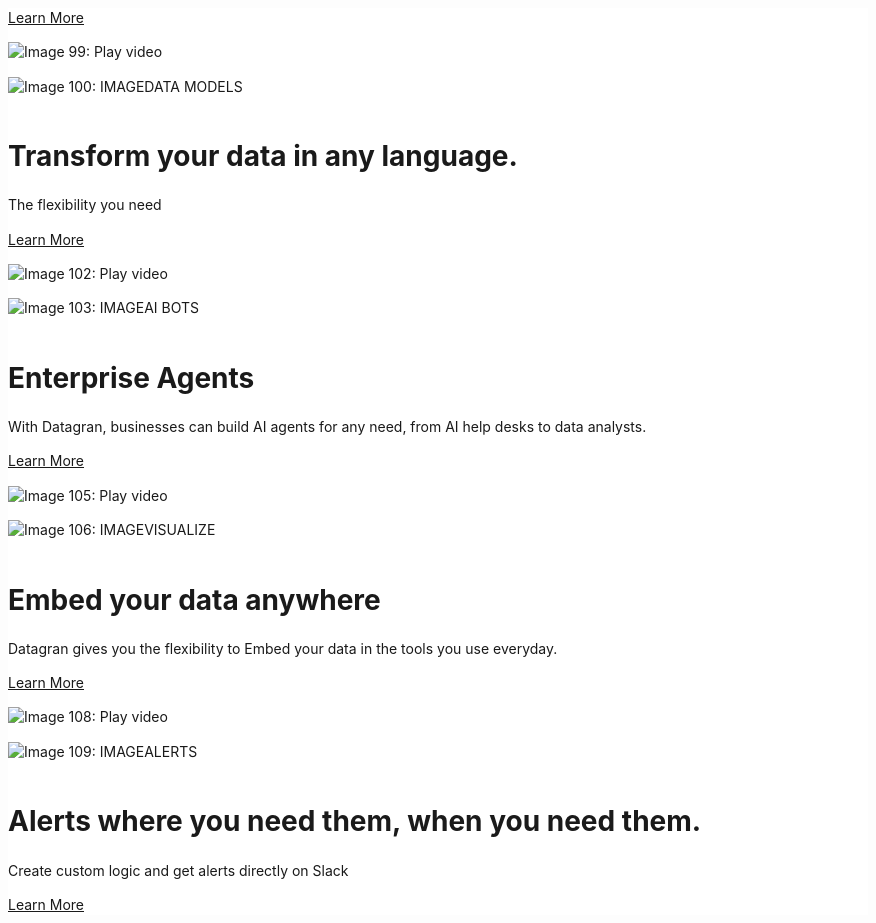 [Learn More](https://www.datagran.io/integrate)

 

![Image 99: Play video](https://cdn.prod.website-files.com/5e444773efc5ac27ea639dbf/65bcf192585bed115b3f5fc9_Button.svg)

![Image 100: IMAGE
](https://cdn.prod.website-files.com/5e444773efc5ac27ea639dbf/65aff372b71590c4549d8f38_Asset%20194%201.svg)DATA MODELS

Transform your data in any language.
====================================

The flexibility you need

[Learn More](https://www.datagran.io/data-models)

 

![Image 102: Play video](https://cdn.prod.website-files.com/5e444773efc5ac27ea639dbf/65bcf192585bed115b3f5fc9_Button.svg)

![Image 103: IMAGE
](https://cdn.prod.website-files.com/5e444773efc5ac27ea639dbf/65aff372b71590c4549d8f38_Asset%20194%201.svg)AI BOTS

Enterprise Agents
=================

With Datagran, businesses can build AI agents for any need, from AI help desks to data analysts.

[Learn More](https://www.datagran.io/bots)

 

![Image 105: Play video](https://cdn.prod.website-files.com/5e444773efc5ac27ea639dbf/65bcf192585bed115b3f5fc9_Button.svg)

![Image 106: IMAGE](https://cdn.prod.website-files.com/5e444773efc5ac27ea639dbf/65b2ebf28ad871718866c23d_Asset%20279%201.svg)VISUALIZE

Embed your data anywhere
========================

Datagran gives you the flexibility to Embed your data in the tools you use everyday.

[Learn More](https://www.datagran.io/visualise)

 

![Image 108: Play video](https://cdn.prod.website-files.com/5e444773efc5ac27ea639dbf/65bcf192585bed115b3f5fc9_Button.svg)

![Image 109: IMAGE
](https://cdn.prod.website-files.com/5e444773efc5ac27ea639dbf/65ba577f2b2b66ba5c08de76_Vector.svg)ALERTS

Alerts where you need them, when you need them.
===============================================

Create custom logic and get alerts directly on Slack

[Learn More](https://www.datagran.io/alerts)

